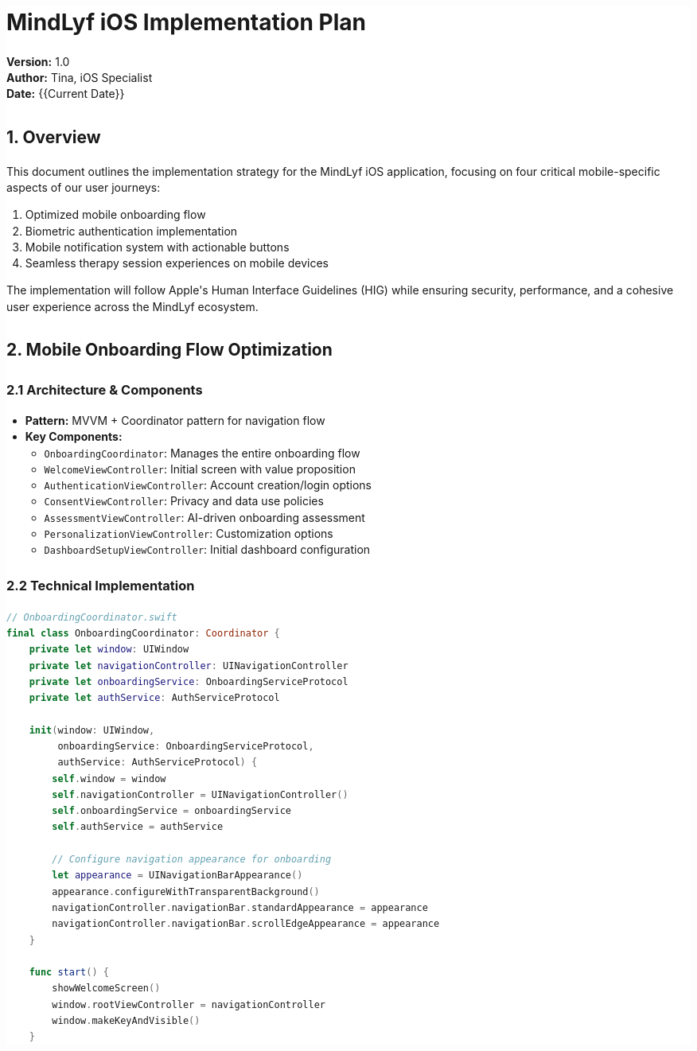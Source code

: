 # MindLyf iOS Implementation Plan

**Version:** 1.0  
**Author:** Tina, iOS Specialist  
**Date:** {{Current Date}}  

## 1. Overview

This document outlines the implementation strategy for the MindLyf iOS application, focusing on four critical mobile-specific aspects of our user journeys:

1. Optimized mobile onboarding flow
2. Biometric authentication implementation
3. Mobile notification system with actionable buttons
4. Seamless therapy session experiences on mobile devices

The implementation will follow Apple's Human Interface Guidelines (HIG) while ensuring security, performance, and a cohesive user experience across the MindLyf ecosystem.

## 2. Mobile Onboarding Flow Optimization

### 2.1 Architecture & Components

- **Pattern:** MVVM + Coordinator pattern for navigation flow
- **Key Components:**
  - `OnboardingCoordinator`: Manages the entire onboarding flow
  - `WelcomeViewController`: Initial screen with value proposition
  - `AuthenticationViewController`: Account creation/login options
  - `ConsentViewController`: Privacy and data use policies
  - `AssessmentViewController`: AI-driven onboarding assessment
  - `PersonalizationViewController`: Customization options
  - `DashboardSetupViewController`: Initial dashboard configuration

### 2.2 Technical Implementation

```swift
// OnboardingCoordinator.swift
final class OnboardingCoordinator: Coordinator {
    private let window: UIWindow
    private let navigationController: UINavigationController
    private let onboardingService: OnboardingServiceProtocol
    private let authService: AuthServiceProtocol
    
    init(window: UIWindow, 
         onboardingService: OnboardingServiceProtocol, 
         authService: AuthServiceProtocol) {
        self.window = window
        self.navigationController = UINavigationController()
        self.onboardingService = onboardingService
        self.authService = authService
        
        // Configure navigation appearance for onboarding
        let appearance = UINavigationBarAppearance()
        appearance.configureWithTransparentBackground()
        navigationController.navigationBar.standardAppearance = appearance
        navigationController.navigationBar.scrollEdgeAppearance = appearance
    }
    
    func start() {
        showWelcomeScreen()
        window.rootViewController = navigationController
        window.makeKeyAndVisible()
    }
```